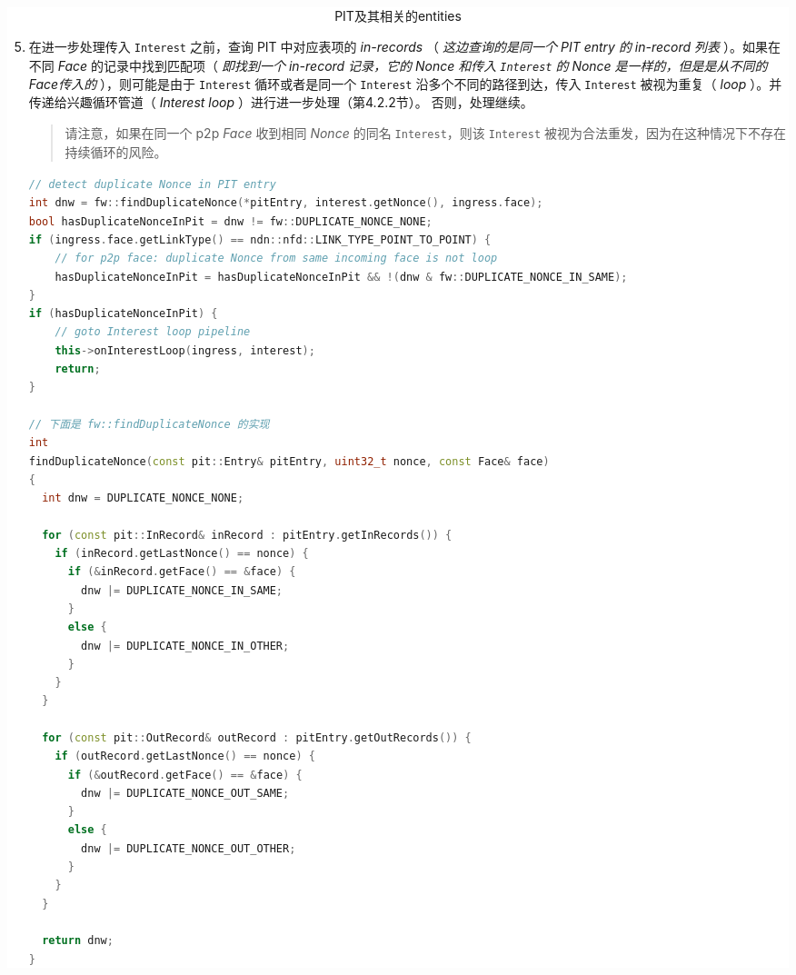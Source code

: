    <center>PIT及其相关的entities</center>

5. 在进一步处理传入 `Interest` 之前，查询 PIT 中对应表项的 *in-records* （ *这边查询的是同一个 PIT entry 的 in-record 列表* ）。如果在不同 *Face* 的记录中找到匹配项（ *即找到一个 in-record 记录，它的 Nonce 和传入 `Interest` 的 Nonce 是一样的，但是是从不同的 Face传入的* ），则可能是由于 `Interest` 循环或者是同一个 `Interest` 沿多个不同的路径到达，传入 `Interest` 被视为重复（ *loop* ）。并传递给兴趣循环管道（ *Interest loop* ）进行进一步处理（第4.2.2节）。 否则，处理继续。

   > 请注意，如果在同一个 p2p *Face* 收到相同 *Nonce* 的同名 `Interest`，则该 `Interest` 被视为合法重发，因为在这种情况下不存在持续循环的风险。

   ```cpp
   // detect duplicate Nonce in PIT entry
   int dnw = fw::findDuplicateNonce(*pitEntry, interest.getNonce(), ingress.face);
   bool hasDuplicateNonceInPit = dnw != fw::DUPLICATE_NONCE_NONE;
   if (ingress.face.getLinkType() == ndn::nfd::LINK_TYPE_POINT_TO_POINT) {
       // for p2p face: duplicate Nonce from same incoming face is not loop
       hasDuplicateNonceInPit = hasDuplicateNonceInPit && !(dnw & fw::DUPLICATE_NONCE_IN_SAME);
   }
   if (hasDuplicateNonceInPit) {
       // goto Interest loop pipeline
       this->onInterestLoop(ingress, interest);
       return;
   }
   
   // 下面是 fw::findDuplicateNonce 的实现
   int
   findDuplicateNonce(const pit::Entry& pitEntry, uint32_t nonce, const Face& face)
   {
     int dnw = DUPLICATE_NONCE_NONE;
   
     for (const pit::InRecord& inRecord : pitEntry.getInRecords()) {
       if (inRecord.getLastNonce() == nonce) {
         if (&inRecord.getFace() == &face) {
           dnw |= DUPLICATE_NONCE_IN_SAME;
         }
         else {
           dnw |= DUPLICATE_NONCE_IN_OTHER;
         }
       }
     }
   
     for (const pit::OutRecord& outRecord : pitEntry.getOutRecords()) {
       if (outRecord.getLastNonce() == nonce) {
         if (&outRecord.getFace() == &face) {
           dnw |= DUPLICATE_NONCE_OUT_SAME;
         }
         else {
           dnw |= DUPLICATE_NONCE_OUT_OTHER;
         }
       }
     }
   
     return dnw;
   }
   ```
